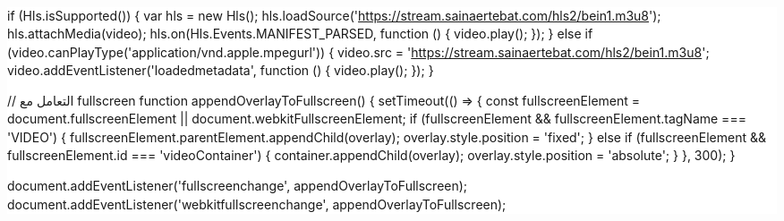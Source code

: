   if (Hls.isSupported()) {
    var hls = new Hls();
    hls.loadSource('https://stream.sainaertebat.com/hls2/bein1.m3u8');
    hls.attachMedia(video);
    hls.on(Hls.Events.MANIFEST_PARSED, function () {
      video.play();
    });
  } else if (video.canPlayType('application/vnd.apple.mpegurl')) {
    video.src = 'https://stream.sainaertebat.com/hls2/bein1.m3u8';
    video.addEventListener('loadedmetadata', function () {
      video.play();
    });
  }

  // التعامل مع fullscreen
  function appendOverlayToFullscreen() {
    setTimeout(() => {
      const fullscreenElement = document.fullscreenElement || document.webkitFullscreenElement;
      if (fullscreenElement && fullscreenElement.tagName === 'VIDEO') {
        fullscreenElement.parentElement.appendChild(overlay);
        overlay.style.position = 'fixed';
      } else if (fullscreenElement && fullscreenElement.id === 'videoContainer') {
        container.appendChild(overlay);
        overlay.style.position = 'absolute';
      }
    }, 300);
  }

  document.addEventListener('fullscreenchange', appendOverlayToFullscreen);
  document.addEventListener('webkitfullscreenchange', appendOverlayToFullscreen);
</script>

</body>
</html>
